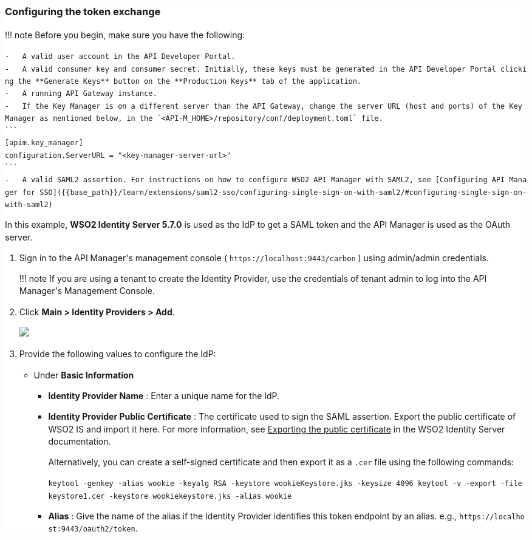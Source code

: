 ### Configuring the token exchange

!!! note
    Before you begin, make sure you have the following:

    -   A valid user account in the API Developer Portal.
    -   A valid consumer key and consumer secret. Initially, these keys must be generated in the API Developer Portal clicking the **Generate Keys** button on the **Production Keys** tab of the application.
    -   A running API Gateway instance.
    -   If the Key Manager is on a different server than the API Gateway, change the server URL (host and ports) of the Key Manager as mentioned below, in the `<API-M_HOME>/repository/conf/deployment.toml` file.
    ```
    [apim.key_manager]
    configuration.ServerURL = "<key-manager-server-url>"
    ```
    -   A valid SAML2 assertion. For instructions on how to configure WSO2 API Manager with SAML2, see [Configuring API Manager for SSO]({{base_path}}/learn/extensions/saml2-sso/configuring-single-sign-on-with-saml2/#configuring-single-sign-on-with-saml2)
    


In this example, **WSO2 Identity Server 5.7.0** is used as the IdP to get a SAML token and the API Manager is used as the OAuth server.

1.  Sign in to the API Manager's management console ( `https://localhost:9443/carbon` ) using admin/admin credentials.

    !!! note
        If you are using a tenant to create the Identity Provider, use the credentials of tenant admin to log into the API Manager's Management Console.


2.  Click **Main &gt; Identity Providers &gt; Add**.

    [![]({{base_path}}/assets/img/learn/add-identity-provider-menu.png)]({{base_path}}/assets/img/learn/add-identity-provider-menu.png)

3.  Provide the following values to configure the IdP:
    -   Under **Basic Information**
        -   **Identity Provider Name** : Enter a unique name for the IdP.
        -   **Identity Provider Public Certificate** : The certificate used to sign the SAML assertion. Export the public certificate of WSO2 IS and import it here. For more information, see [Exporting the public certificate](https://docs.wso2.com/display/IS570/Enabling+SSO+for+Management+Console+using+OpenSSO+as+the+IDP#EnablingSSOforManagementConsoleusingOpenSSOastheIDP-Exportthepubliccertificate) in the WSO2 Identity Server documentation.

            Alternatively, you can create a self-signed certificate and then export it as a `.cer` file using the following commands:

            ``` 
            keytool -genkey -alias wookie -keyalg RSA -keystore wookieKeystore.jks -keysize 4096 keytool -v -export -file keystore1.cer -keystore wookiekeystore.jks -alias wookie
            ```

        -   **Alias** : Give the name of the alias if the Identity Provider identifies this token endpoint by an alias. e.g., `https://localhost:9443/oauth2/token`.
